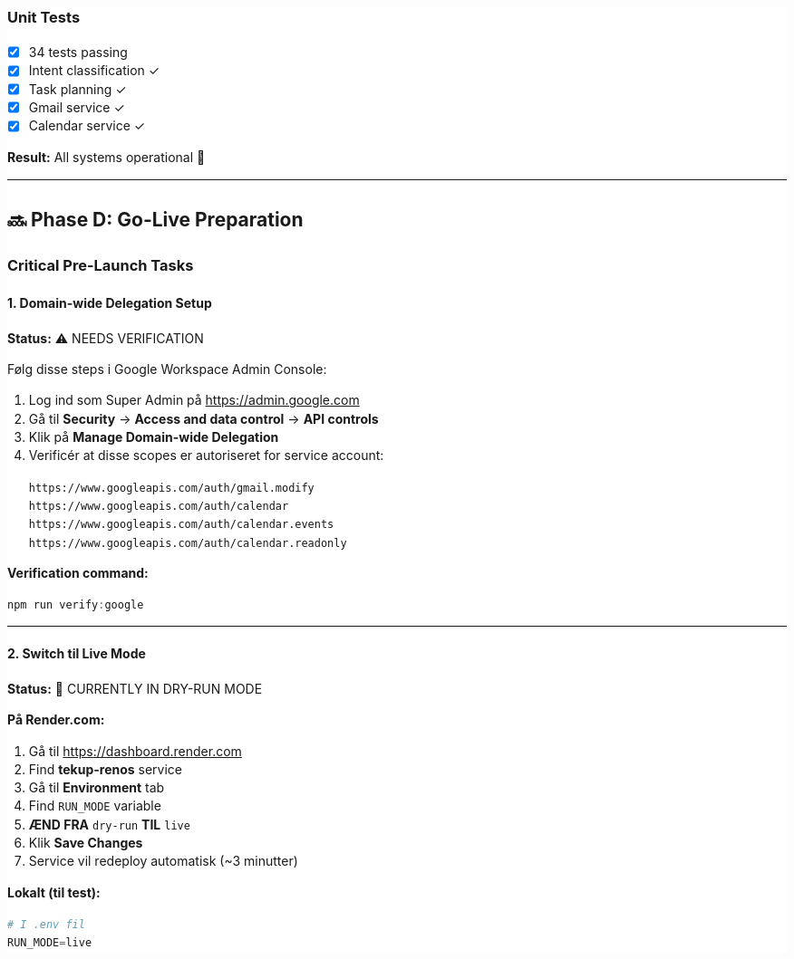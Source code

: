 ### Unit Tests
- [x] 34 tests passing
- [x] Intent classification ✓
- [x] Task planning ✓
- [x] Gmail service ✓
- [x] Calendar service ✓

**Result:** All systems operational 🎯

---

## 🔜 Phase D: Go-Live Preparation

### Critical Pre-Launch Tasks

#### 1. Domain-wide Delegation Setup
**Status:** ⚠️ NEEDS VERIFICATION

Følg disse steps i Google Workspace Admin Console:

1. Log ind som Super Admin på https://admin.google.com
2. Gå til **Security** → **Access and data control** → **API controls**
3. Klik på **Manage Domain-wide Delegation**
4. Verificér at disse scopes er autoriseret for service account:
   ```
   https://www.googleapis.com/auth/gmail.modify
   https://www.googleapis.com/auth/calendar
   https://www.googleapis.com/auth/calendar.events
   https://www.googleapis.com/auth/calendar.readonly
   ```

**Verification command:**
```powershell
npm run verify:google
```

---

#### 2. Switch til Live Mode
**Status:** 🔴 CURRENTLY IN DRY-RUN MODE

**På Render.com:**

1. Gå til https://dashboard.render.com
2. Find **tekup-renos** service
3. Gå til **Environment** tab
4. Find `RUN_MODE` variable
5. **ÆND FRA** `dry-run` **TIL** `live`
6. Klik **Save Changes**
7. Service vil redeploy automatisk (~3 minutter)

**Lokalt (til test):**
```powershell
# I .env fil
RUN_MODE=live
```
